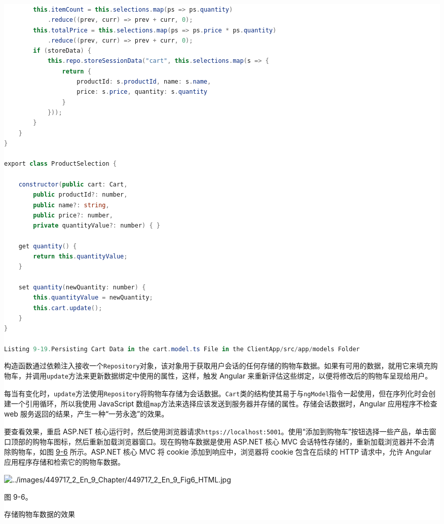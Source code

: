 ```cs
        this.itemCount = this.selections.map(ps => ps.quantity)
            .reduce((prev, curr) => prev + curr, 0);
        this.totalPrice = this.selections.map(ps => ps.price * ps.quantity)
            .reduce((prev, curr) => prev + curr, 0);
        if (storeData) {
            this.repo.storeSessionData("cart", this.selections.map(s => {
                return {
                    productId: s.productId, name: s.name,
                    price: s.price, quantity: s.quantity
                }
            }));
        }
    }
}

export class ProductSelection {

    constructor(public cart: Cart,
        public productId?: number,
        public name?: string,
        public price?: number,
        private quantityValue?: number) { }

    get quantity() {
        return this.quantityValue;
    }

    set quantity(newQuantity: number) {
        this.quantityValue = newQuantity;
        this.cart.update();
    }
}

Listing 9-19.Persisting Cart Data in the cart.model.ts File in the ClientApp/src/app/models Folder

```

构造函数通过依赖注入接收一个`Repository`对象，该对象用于获取用户会话的任何存储的购物车数据。如果有可用的数据，就用它来填充购物车，并调用`update`方法来更新数据绑定中使用的属性，这样，触发 Angular 来重新评估这些绑定，以便将修改后的购物车呈现给用户。

每当有变化时，`update`方法使用`Repository`将购物车存储为会话数据。`Cart`类的结构使其易于与`ngModel`指令一起使用，但在序列化时会创建一个引用循环，所以我使用 JavaScript 数组`map`方法来选择应该发送到服务器并存储的属性。存储会话数据时，Angular 应用程序不检查 web 服务返回的结果，产生一种“一劳永逸”的效果。

要查看效果，重启 ASP.NET 核心运行时，然后使用浏览器请求`https://localhost:5001`。使用“添加到购物车”按钮选择一些产品，单击窗口顶部的购物车图标，然后重新加载浏览器窗口。现在购物车数据是使用 ASP.NET 核心 MVC 会话特性存储的，重新加载浏览器并不会清除购物车，如图 [9-6](#Fig6) 所示。ASP.NET 核心 MVC 将 cookie 添加到响应中，浏览器将 cookie 包含在后续的 HTTP 请求中，允许 Angular 应用程序存储和检索它的购物车数据。

![../images/449717_2_En_9_Chapter/449717_2_En_9_Fig6_HTML.jpg](../images/449717_2_En_9_Chapter/449717_2_En_9_Fig6_HTML.jpg)

图 9-6。

存储购物车数据的效果
